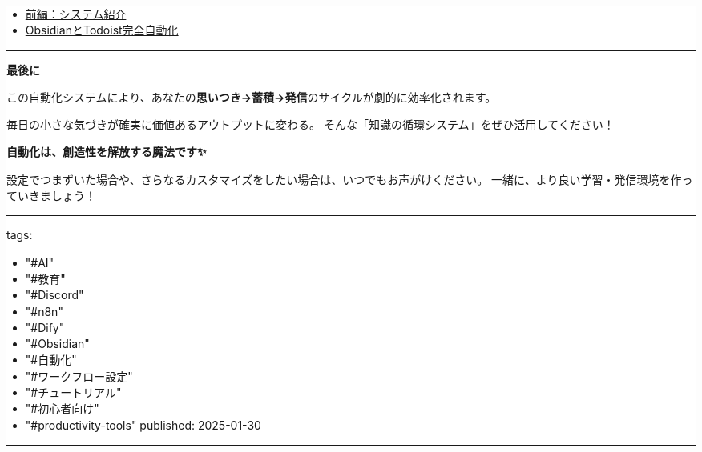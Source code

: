 - [前編：システム紹介](./Discordをハブにインプット・アウトプットを爆速化〜Dify×n8n×Discordボットシステム〜.md)
- [ObsidianとTodoist完全自動化](./ObsidianとTodoist同期を完全自動化した話%20-%20Automatorワークフローの奇跡.md)

---

**最後に**

この自動化システムにより、あなたの**思いつき→蓄積→発信**のサイクルが劇的に効率化されます。

毎日の小さな気づきが確実に価値あるアウトプットに変わる。
そんな「知識の循環システム」をぜひ活用してください！

**自動化は、創造性を解放する魔法です✨**

設定でつまずいた場合や、さらなるカスタマイズをしたい場合は、いつでもお声がけください。
一緒に、より良い学習・発信環境を作っていきましょう！


---
tags:
  - "#AI"
  - "#教育"
  - "#Discord"
  - "#n8n"
  - "#Dify"
  - "#Obsidian"
  - "#自動化"
  - "#ワークフロー設定"
  - "#チュートリアル"
  - "#初心者向け"
  - "#productivity-tools"
published: 2025-01-30
---

